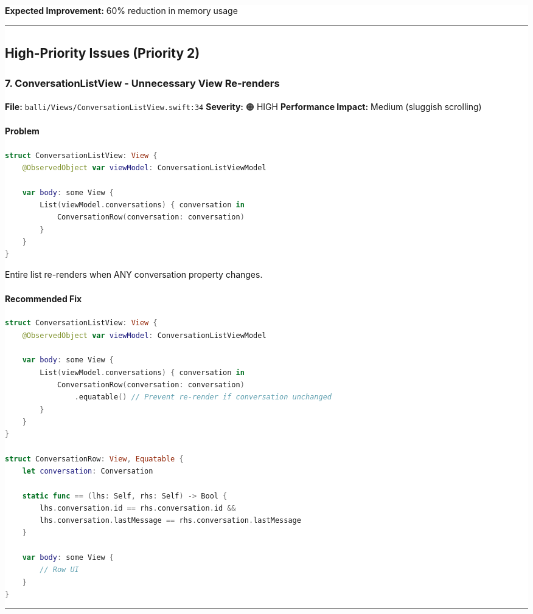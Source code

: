 **Expected Improvement:** 60% reduction in memory usage

---

## High-Priority Issues (Priority 2)

### 7. ConversationListView - Unnecessary View Re-renders

**File:** `balli/Views/ConversationListView.swift:34`
**Severity:** 🟠 HIGH
**Performance Impact:** Medium (sluggish scrolling)

#### Problem
```swift
struct ConversationListView: View {
    @ObservedObject var viewModel: ConversationListViewModel

    var body: some View {
        List(viewModel.conversations) { conversation in
            ConversationRow(conversation: conversation)
        }
    }
}
```

Entire list re-renders when ANY conversation property changes.

#### Recommended Fix
```swift
struct ConversationListView: View {
    @ObservedObject var viewModel: ConversationListViewModel

    var body: some View {
        List(viewModel.conversations) { conversation in
            ConversationRow(conversation: conversation)
                .equatable() // Prevent re-render if conversation unchanged
        }
    }
}

struct ConversationRow: View, Equatable {
    let conversation: Conversation

    static func == (lhs: Self, rhs: Self) -> Bool {
        lhs.conversation.id == rhs.conversation.id &&
        lhs.conversation.lastMessage == rhs.conversation.lastMessage
    }

    var body: some View {
        // Row UI
    }
}
```

---